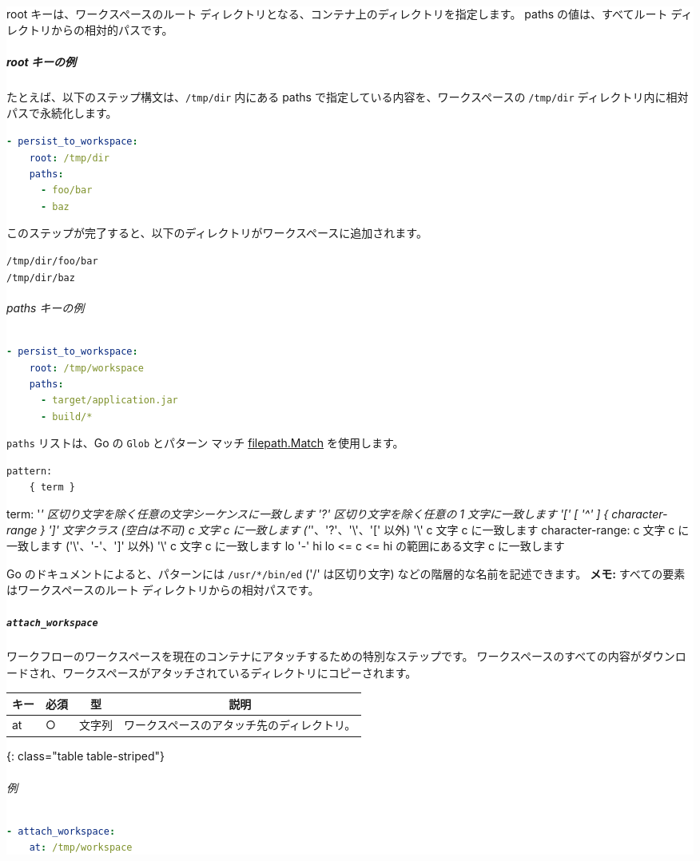 root キーは、ワークスペースのルート ディレクトリとなる、コンテナ上のディレクトリを指定します。 paths の値は、すべてルート ディレクトリからの相対的パスです。

##### *root キーの例*

たとえば、以下のステップ構文は、`/tmp/dir` 内にある paths で指定している内容を、ワークスペースの `/tmp/dir` ディレクトリ内に相対パスで永続化します。

```YAML
- persist_to_workspace:
    root: /tmp/dir
    paths:
      - foo/bar
      - baz
```

このステップが完了すると、以下のディレクトリがワークスペースに追加されます。

    /tmp/dir/foo/bar
    /tmp/dir/baz


###### *paths キーの例*

```YAML
- persist_to_workspace:
    root: /tmp/workspace
    paths:
      - target/application.jar
      - build/*
```

`paths` リストは、Go の `Glob` とパターン マッチ [filepath.Match](https://golang.org/pkg/path/filepath/#Match) を使用します。

    pattern:
        { term }
term:
            '*'         区切り文字を除く任意の文字シーケンスに一致します
            '?'         区切り文字を除く任意の 1 文字に一致します
            '[' [ '^' ] { character-range }
        ']'
                        文字クラス (空白は不可)
            c           文字 c に一致します ('*'、'?'、'\\'、'[' 以外)
            '\\' c      文字 c に一致します
    character-range:
            c           文字 c に一致します ('\\'、'-'、']' 以外)
            '\\' c      文字 c に一致します
            lo '-' hi   lo <= c <= hi の範囲にある文字 c に一致します


Go のドキュメントによると、パターンには `/usr/*/bin/ed` ('/' は区切り文字) などの階層的な名前を記述できます。 **メモ:** すべての要素はワークスペースのルート ディレクトリからの相対パスです。

##### **`attach_workspace`**

ワークフローのワークスペースを現在のコンテナにアタッチするための特別なステップです。 ワークスペースのすべての内容がダウンロードされ、ワークスペースがアタッチされているディレクトリにコピーされます。

| キー | 必須 | 型   | 説明                    |
| -- | -- | --- | --------------------- |
| at | ○  | 文字列 | ワークスペースのアタッチ先のディレクトリ。 |
{: class="table table-striped"}

###### *例*

```YAML
- attach_workspace:
    at: /tmp/workspace
```
